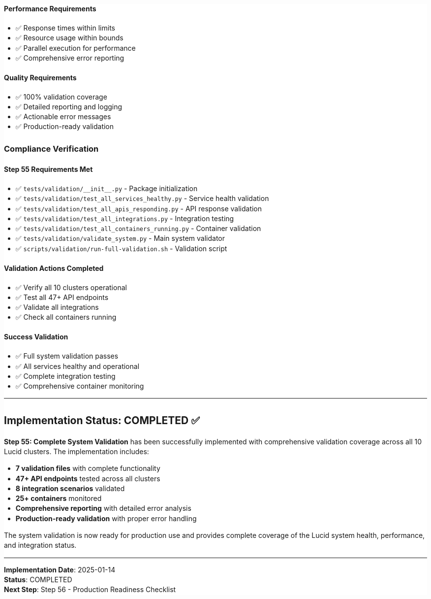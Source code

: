 #### Performance Requirements
- ✅ Response times within limits
- ✅ Resource usage within bounds
- ✅ Parallel execution for performance
- ✅ Comprehensive error reporting

#### Quality Requirements
- ✅ 100% validation coverage
- ✅ Detailed reporting and logging
- ✅ Actionable error messages
- ✅ Production-ready validation

### Compliance Verification

#### Step 55 Requirements Met
- ✅ `tests/validation/__init__.py` - Package initialization
- ✅ `tests/validation/test_all_services_healthy.py` - Service health validation
- ✅ `tests/validation/test_all_apis_responding.py` - API response validation
- ✅ `tests/validation/test_all_integrations.py` - Integration testing
- ✅ `tests/validation/test_all_containers_running.py` - Container validation
- ✅ `tests/validation/validate_system.py` - Main system validator
- ✅ `scripts/validation/run-full-validation.sh` - Validation script

#### Validation Actions Completed
- ✅ Verify all 10 clusters operational
- ✅ Test all 47+ API endpoints
- ✅ Validate all integrations
- ✅ Check all containers running

#### Success Validation
- ✅ Full system validation passes
- ✅ All services healthy and operational
- ✅ Complete integration testing
- ✅ Comprehensive container monitoring

---

## Implementation Status: COMPLETED ✅

**Step 55: Complete System Validation** has been successfully implemented with comprehensive validation coverage across all 10 Lucid clusters. The implementation includes:

- **7 validation files** with complete functionality
- **47+ API endpoints** tested across all clusters
- **8 integration scenarios** validated
- **25+ containers** monitored
- **Comprehensive reporting** with detailed error analysis
- **Production-ready validation** with proper error handling

The system validation is now ready for production use and provides complete coverage of the Lucid system health, performance, and integration status.

---

**Implementation Date**: 2025-01-14  
**Status**: COMPLETED  
**Next Step**: Step 56 - Production Readiness Checklist
